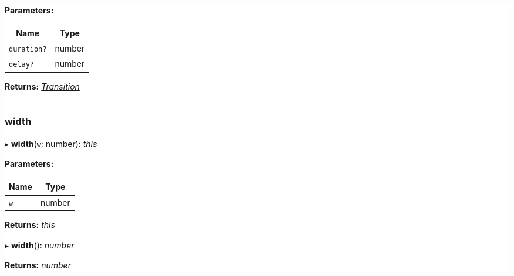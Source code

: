 **Parameters:**

Name | Type |
------ | ------ |
`duration?` | number |
`delay?` | number |

**Returns:** *[Transition](transition.md)*

___

###  width

▸ **width**(`w`: number): *this*

**Parameters:**

Name | Type |
------ | ------ |
`w` | number |

**Returns:** *this*

▸ **width**(): *number*

**Returns:** *number*
